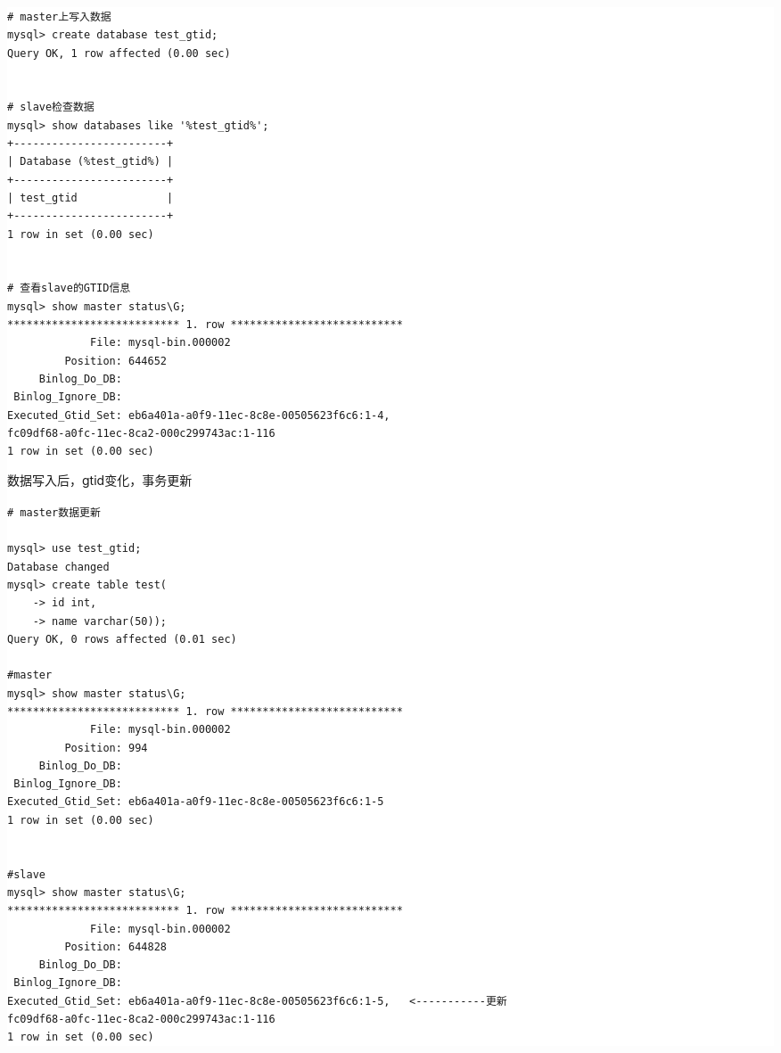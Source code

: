 ```
# master上写入数据
mysql> create database test_gtid;
Query OK, 1 row affected (0.00 sec)


# slave检查数据
mysql> show databases like '%test_gtid%';
+------------------------+
| Database (%test_gtid%) |
+------------------------+
| test_gtid              |
+------------------------+
1 row in set (0.00 sec)


# 查看slave的GTID信息
mysql> show master status\G;
*************************** 1. row ***************************
             File: mysql-bin.000002
         Position: 644652
     Binlog_Do_DB: 
 Binlog_Ignore_DB: 
Executed_Gtid_Set: eb6a401a-a0f9-11ec-8c8e-00505623f6c6:1-4,
fc09df68-a0fc-11ec-8ca2-000c299743ac:1-116
1 row in set (0.00 sec)

```

数据写入后，gtid变化，事务更新

```
# master数据更新

mysql> use test_gtid;
Database changed
mysql> create table test(
    -> id int,
    -> name varchar(50));
Query OK, 0 rows affected (0.01 sec)

#master
mysql> show master status\G;
*************************** 1. row ***************************
             File: mysql-bin.000002
         Position: 994
     Binlog_Do_DB: 
 Binlog_Ignore_DB: 
Executed_Gtid_Set: eb6a401a-a0f9-11ec-8c8e-00505623f6c6:1-5
1 row in set (0.00 sec)


#slave
mysql> show master status\G;
*************************** 1. row ***************************
             File: mysql-bin.000002
         Position: 644828
     Binlog_Do_DB: 
 Binlog_Ignore_DB: 
Executed_Gtid_Set: eb6a401a-a0f9-11ec-8c8e-00505623f6c6:1-5,   <-----------更新
fc09df68-a0fc-11ec-8ca2-000c299743ac:1-116
1 row in set (0.00 sec)

```

